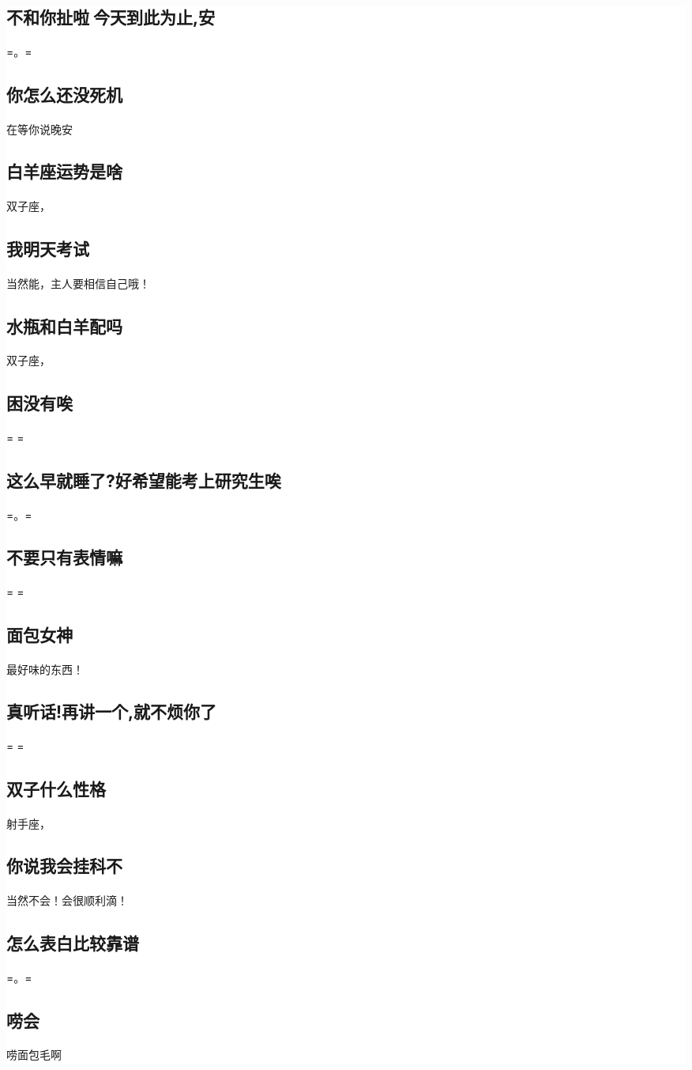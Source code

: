 ## 不和你扯啦  今天到此为止,安
=。=

## 你怎么还没死机
在等你说晚安

## 白羊座运势是啥
双子座，

## 我明天考试
当然能，主人要相信自己哦！

## 水瓶和白羊配吗
双子座，

## 困没有唉
= =

## 这么早就睡了?好希望能考上研究生唉
=。=

## 不要只有表情嘛
= =

## 面包女神
最好味的东西！

## 真听话!再讲一个,就不烦你了
= =

## 双子什么性格
射手座，

## 你说我会挂科不
当然不会！会很顺利滴！

## 怎么表白比较靠谱
=。=

## 唠会
唠面包毛啊
